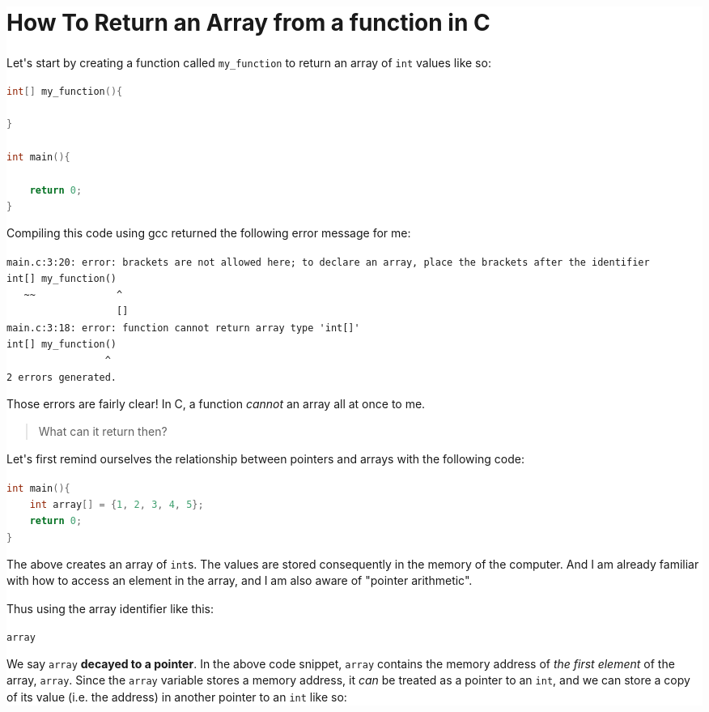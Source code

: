 # How To Return an Array from a function in C

Let's start by creating a function called `my_function` to return an array of `int` values like so:

```c
int[] my_function(){

}

int main(){
    
    return 0;
}
```

Compiling this code using gcc returned the following error message for me:

```txt
main.c:3:20: error: brackets are not allowed here; to declare an array, place the brackets after the identifier
int[] my_function()
   ~~              ^
                   []
main.c:3:18: error: function cannot return array type 'int[]'
int[] my_function()
                 ^
2 errors generated.
```

Those errors are fairly clear! In C, a function _cannot_ an array all at once to me. 

> What can it return then?

Let's first remind ourselves the relationship between pointers and arrays with the following code:

```cpp
int main(){
    int array[] = {1, 2, 3, 4, 5};
    return 0;
}
```

The above creates an array of `int`s. The values are stored consequently in the memory of the computer. And I am already familiar with how to access an element in the array, and I am also aware of "pointer arithmetic".

Thus using the array identifier like this:

```c
array
```

We say `array` **decayed to a pointer**. In the above code snippet, `array` contains the memory address of _the first element_ of the array, `array`. Since the `array` variable stores a memory address, it _can_ be treated as a pointer to an `int`, and we can store a copy of its value (i.e. the address) in another pointer to an `int` like so:

